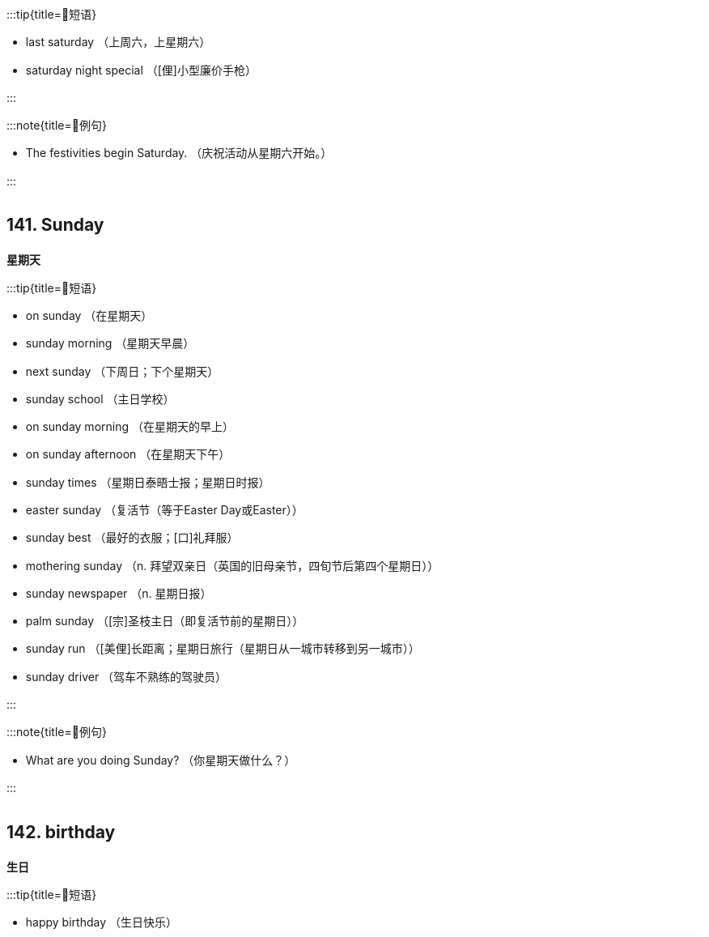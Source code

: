 :::tip{title=🤩短语}

- last saturday （上周六，上星期六）

- saturday night special （[俚]小型廉价手枪）

:::

:::note{title=🎤例句}

- The festivities begin Saturday. （庆祝活动从星期六开始。）

:::

## 141. Sunday

**星期天**

:::tip{title=🤩短语}

- on sunday （在星期天）

- sunday morning （星期天早晨）

- next sunday （下周日；下个星期天）

- sunday school （主日学校）

- on sunday morning （在星期天的早上）

- on sunday afternoon （在星期天下午）

- sunday times （星期日泰晤士报；星期日时报）

- easter sunday （复活节（等于Easter Day或Easter））

- sunday best （最好的衣服；[口]礼拜服）

- mothering sunday （n. 拜望双亲日（英国的旧母亲节，四旬节后第四个星期日））

- sunday newspaper （n. 星期日报）

- palm sunday （[宗]圣枝主日（即复活节前的星期日））

- sunday run （[美俚]长距离；星期日旅行（星期日从一城市转移到另一城市））

- sunday driver （驾车不熟练的驾驶员）

:::

:::note{title=🎤例句}

- What are you doing Sunday? （你星期天做什么？）

:::

## 142. birthday

**生日**

:::tip{title=🤩短语}

- happy birthday （生日快乐）
